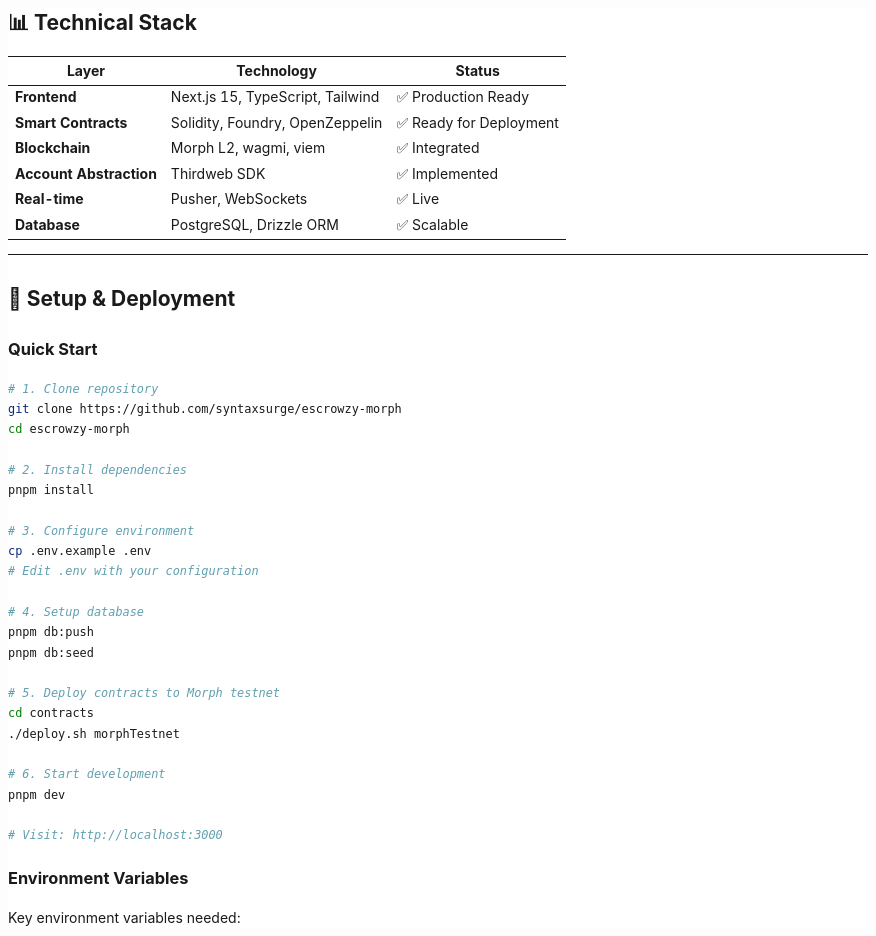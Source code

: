 
## 📊 Technical Stack

| Layer                   | Technology                       | Status                  |
| ----------------------- | -------------------------------- | ----------------------- |
| **Frontend**            | Next.js 15, TypeScript, Tailwind | ✅ Production Ready     |
| **Smart Contracts**     | Solidity, Foundry, OpenZeppelin  | ✅ Ready for Deployment |
| **Blockchain**          | Morph L2, wagmi, viem            | ✅ Integrated           |
| **Account Abstraction** | Thirdweb SDK                     | ✅ Implemented          |
| **Real-time**           | Pusher, WebSockets               | ✅ Live                 |
| **Database**            | PostgreSQL, Drizzle ORM          | ✅ Scalable             |

---

## 🚀 Setup & Deployment

### Quick Start

```bash
# 1. Clone repository
git clone https://github.com/syntaxsurge/escrowzy-morph
cd escrowzy-morph

# 2. Install dependencies
pnpm install

# 3. Configure environment
cp .env.example .env
# Edit .env with your configuration

# 4. Setup database
pnpm db:push
pnpm db:seed

# 5. Deploy contracts to Morph testnet
cd contracts
./deploy.sh morphTestnet

# 6. Start development
pnpm dev

# Visit: http://localhost:3000
```

### Environment Variables

Key environment variables needed:
